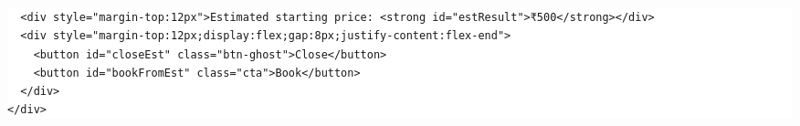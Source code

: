       <div style="margin-top:12px">Estimated starting price: <strong id="estResult">₹500</strong></div>
      <div style="margin-top:12px;display:flex;gap:8px;justify-content:flex-end">
        <button id="closeEst" class="btn-ghost">Close</button>
        <button id="bookFromEst" class="cta">Book</button>
      </div>
    </div>
  </div>

  <div id="toast" class="toast hidden" role="status" aria-live="polite"></div>

  <script>
    // Simple hash-based routing for sections
    const links = document.querySelectorAll('nav a');
    const pages = document.querySelectorAll('.page');
    function showRoute(route){
      pages.forEach(p => p.style.display = 'none');
      const el = document.getElementById(route);
      if(el) el.style.display = 'block';
      links.forEach(a => a.classList.toggle('active', a.dataset.route === route));
      window.scrollTo({top:0,behavior:'smooth'});
    }
    function handleHash(){
      let hash = location.hash.replace('#','') || 'home';
      if(hash === 'electrician') hash = 'electric';
      showRoute(hash);
    }
    window.addEventListener('hashchange', handleHash);
    handleHash();

    // Booking form behaviour with validation, localStorage and download
    const bookingForm = document.getElementById('bookingForm');
    const notice = document.getElementById('bookingNotice');
    bookingForm?.addEventListener('submit', e=>{
      e.preventDefault();
      const name = document.getElementById('name').value.trim();
      const phone = document.getElementById('phone').value.trim();
      if(!name || !/^\d{10}$/.test(phone)){
        showToast('Please provide a valid name and 10-digit phone number');
        return;
      }
      const data = collectForm();
      // Save to localStorage (demo) and show confirmation
      const requests = JSON.parse(localStorage.getItem('es_requests')||'[]');
      requests.unshift({...data, createdAt:new Date().toISOString()});
      localStorage.setItem('es_requests', JSON.stringify(requests));
      notice.textContent = `Thanks ${name}! Your request for ${data.service} received${data.date?(' on '+data.date):''}. We'll call to confirm.`;
      showToast('Request saved locally. We will contact you soon.');
      bookingForm.reset();
    });

    function collectForm(){
      return {
        service:document.getElementById('service').value,
        date:document.getElementById('date').value,
        time:document.getElementById('time').value,
        name:document.getElementById('name').value,
        phone:document.getElementById('phone').value,
        address:document.getElementById('address').value,
        notes:document.getElementById('notes').value
      };
    }
